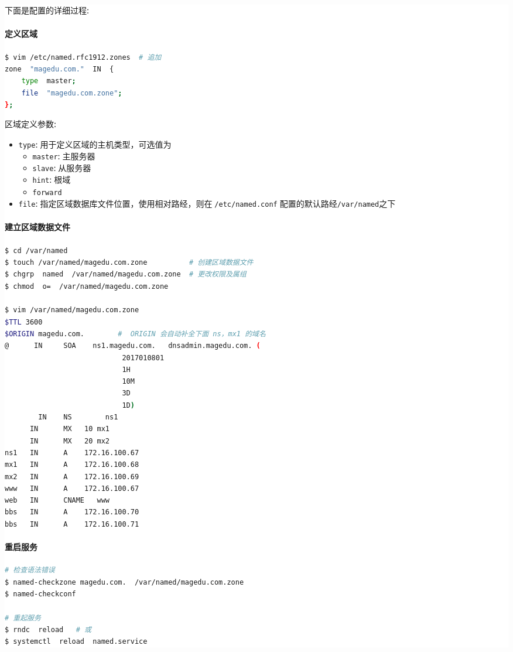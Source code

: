 下面是配置的详细过程:
#### 定义区域
```bash
$ vim /etc/named.rfc1912.zones  # 追加
zone  "magedu.com."  IN  {
	type  master;   
	file  "magedu.com.zone";
};
```
区域定义参数:
- `type`: 用于定义区域的主机类型，可选值为
	- `master`: 主服务器
	- `slave`: 从服务器
	- `hint`: 根域
	- `forward`
- `file`: 指定区域数据库文件位置，使用相对路经，则在 `/etc/named.conf` 配置的默认路经`/var/named`之下

#### 建立区域数据文件
```bash
$ cd /var/named          
$ touch /var/named/magedu.com.zone          # 创建区域数据文件
$ chgrp  named  /var/named/magedu.com.zone  # 更改权限及属组
$ chmod  o=  /var/named/magedu.com.zone

$ vim /var/named/magedu.com.zone
$TTL 3600
$ORIGIN magedu.com.        #  ORIGIN 会自动补全下面 ns，mx1 的域名
@	   IN	  SOA	 ns1.magedu.com.   dnsadmin.magedu.com. (
							2017010801
							1H
							10M
							3D
							1D)
	    IN	  NS	    ns1
      IN	  MX   10 mx1
      IN	  MX   20 mx2
ns1	  IN	  A	   172.16.100.67
mx1	  IN	  A	   172.16.100.68
mx2	  IN	  A	   172.16.100.69
www	  IN	  A	   172.16.100.67
web	  IN	  CNAME   www
bbs	  IN	  A	   172.16.100.70
bbs	  IN	  A	   172.16.100.71
```

#### 重启服务
```bash
# 检查语法错误
$ named-checkzone magedu.com.  /var/named/magedu.com.zone
$ named-checkconf

# 重起服务
$ rndc  reload   # 或
$ systemctl  reload  named.service
```
